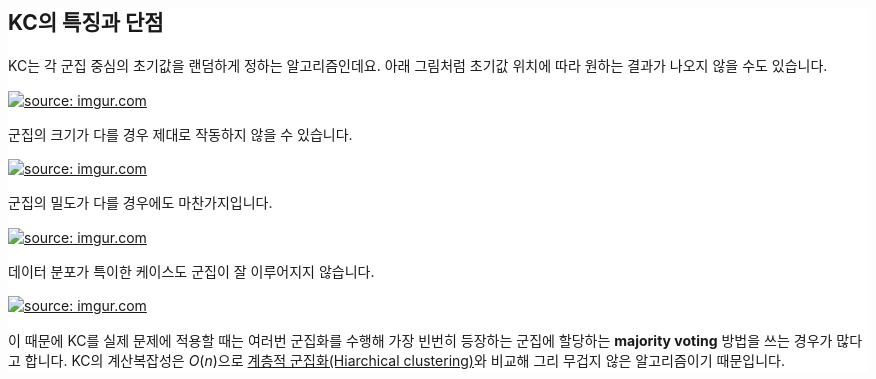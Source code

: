 

## KC의 특징과 단점

KC는 각 군집 중심의 초기값을 랜덤하게 정하는 알고리즘인데요. 아래 그림처럼 초기값 위치에 따라 원하는 결과가 나오지 않을 수도 있습니다.

<a href="http://imgur.com/jNTOXNQ"><img src="http://i.imgur.com/jNTOXNQ.png" width="600px" title="source: imgur.com" /></a>

군집의 크기가 다를 경우 제대로 작동하지 않을 수 있습니다.

<a href="http://imgur.com/IH8FAfq"><img src="http://i.imgur.com/IH8FAfq.png" width="500px" title="source: imgur.com" /></a>

군집의 밀도가 다를 경우에도 마찬가지입니다.

<a href="http://imgur.com/pJmhpQ6"><img src="http://i.imgur.com/pJmhpQ6.png" width="500px" title="source: imgur.com" /></a>

데이터 분포가 특이한 케이스도 군집이 잘 이루어지지 않습니다.

<a href="http://imgur.com/v37p0Gi"><img src="http://i.imgur.com/v37p0Gi.png" width="500px" title="source: imgur.com" /></a>

이 때문에 KC를 실제 문제에 적용할 때는 여러번 군집화를 수행해 가장 빈번히 등장하는 군집에 할당하는 **majority voting** 방법을 쓰는 경우가 많다고 합니다. KC의 계산복잡성은 $O(n)$으로 [계층적 군집화(Hiarchical clustering)](https://ratsgo.github.io/machine%20learning/2017/04/18/HC/)와 비교해 그리 무겁지 않은 알고리즘이기 때문입니다.